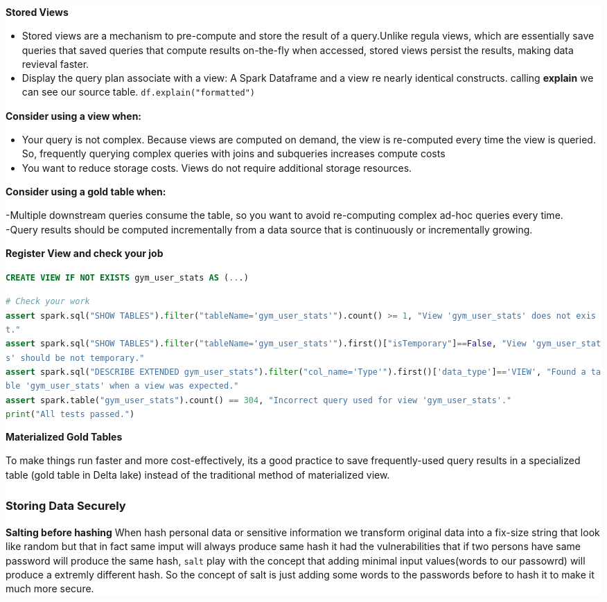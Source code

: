 **Stored Views**  
- Stored views are a mechanism to pre-compute and store the result of a query.Unlike regula views, which are essentially save queries that saved queries that compute results on-the-fly when accessed,
stored views persist the results, making data revieval faster.  
- Display the query plan associate with a view: A Spark Dataframe and a view re nearly identical constructs.
 calling **explain** we can see our source table. `df.explain("formatted")`  
 
**Consider using a view when:**
- Your query is not complex. Because views are computed on demand, the view is re-computed every time the view is queried. So, frequently querying complex queries with joins and subqueries increases compute costs
- You want to reduce storage costs. Views do not require additional storage resources.

**Consider using a gold table when:**

-Multiple downstream queries consume the table, so you want to avoid re-computing complex ad-hoc queries every time.  
-Query results should be computed incrementally from a data source that is continuously or incrementally growing.  



**Register View and check your job**

```sql 
CREATE VIEW IF NOT EXISTS gym_user_stats AS (...)
```

```python
# Check your work
assert spark.sql("SHOW TABLES").filter("tableName='gym_user_stats'").count() >= 1, "View 'gym_user_stats' does not exist."
assert spark.sql("SHOW TABLES").filter("tableName='gym_user_stats'").first()["isTemporary"]==False, "View 'gym_user_stats' should be not temporary."
assert spark.sql("DESCRIBE EXTENDED gym_user_stats").filter("col_name='Type'").first()['data_type']=='VIEW', "Found a table 'gym_user_stats' when a view was expected."
assert spark.table("gym_user_stats").count() == 304, "Incorrect query used for view 'gym_user_stats'."
print("All tests passed.")
```
	

**Materialized Gold Tables**

To make things run faster and more cost-effectively, its a good practice to save frequently-used query results in a specialized table (gold table in Delta lake) instead of the traditional method of materialized view.


### Storing Data Securely

**Salting before hashing**
When hash personal data or sensitive information  we transform original data into a fix-size string that look like random but that in fact same imput will always produce same hash
it had the vulnerabilities that if two persons have same password will produce the same hash, `salt` play with the concept that adding minimal input values(words to our passowrd) will produce a extremly different hash.
So the concept of salt is just adding some words to the passwords before to hash it to make it much more secure.
